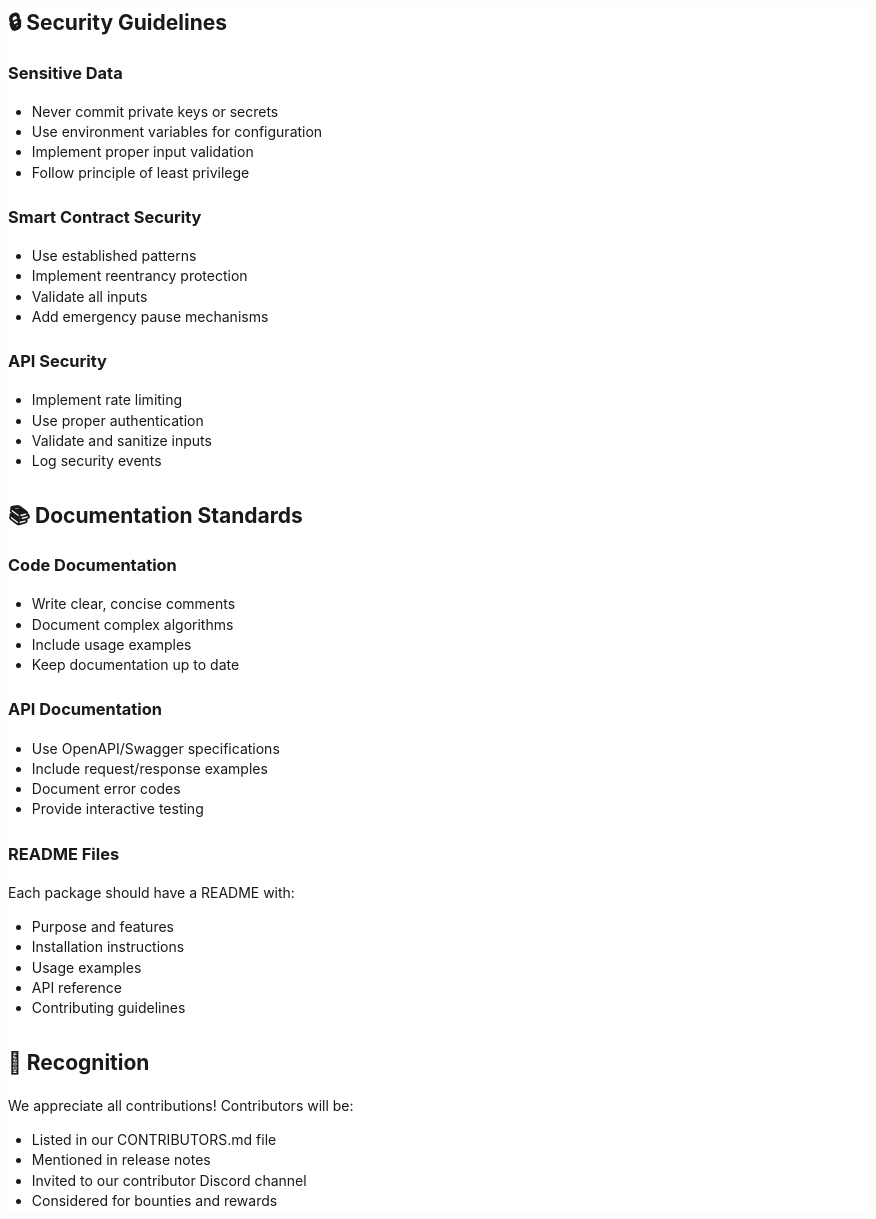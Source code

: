 ## 🔒 Security Guidelines

### Sensitive Data
- Never commit private keys or secrets
- Use environment variables for configuration
- Implement proper input validation
- Follow principle of least privilege

### Smart Contract Security
- Use established patterns
- Implement reentrancy protection
- Validate all inputs
- Add emergency pause mechanisms

### API Security
- Implement rate limiting
- Use proper authentication
- Validate and sanitize inputs
- Log security events

## 📚 Documentation Standards

### Code Documentation
- Write clear, concise comments
- Document complex algorithms
- Include usage examples
- Keep documentation up to date

### API Documentation
- Use OpenAPI/Swagger specifications
- Include request/response examples
- Document error codes
- Provide interactive testing

### README Files
Each package should have a README with:
- Purpose and features
- Installation instructions
- Usage examples
- API reference
- Contributing guidelines

## 🎉 Recognition

We appreciate all contributions! Contributors will be:
- Listed in our CONTRIBUTORS.md file
- Mentioned in release notes
- Invited to our contributor Discord channel
- Considered for bounties and rewards
